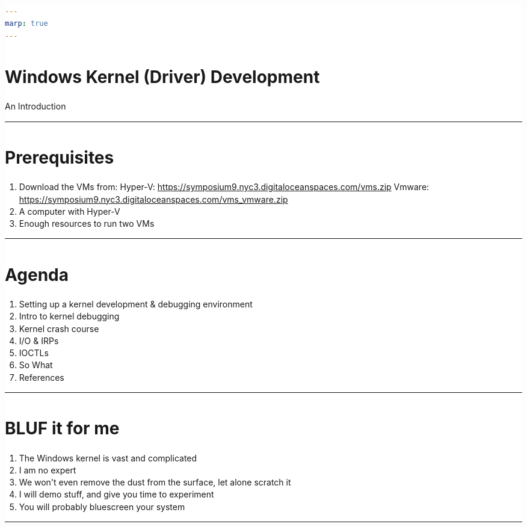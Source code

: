 ```yaml
---
marp: true
---
```



<style>
    sup {
        font-size: 14px;
    }
    table {
        font-size: 22px;
    }
</style>

# Windows Kernel (Driver) Development

An Introduction

---

# Prerequisites

1. Download the VMs from:
    Hyper-V: https://symposium9.nyc3.digitaloceanspaces.com/vms.zip
    Vmware: https://symposium9.nyc3.digitaloceanspaces.com/vms_vmware.zip
2. A computer with Hyper-V
3. Enough resources to run two VMs

---

# Agenda
1. Setting up a kernel development & debugging environment
2. Intro to kernel debugging
3. Kernel crash course
4. I/O & IRPs
5. IOCTLs
6. So What
7. References



---

# BLUF it for me

1. The Windows kernel is vast and complicated
2. I am no expert
3. We won't even remove the dust from the surface, let alone scratch it
4. I will demo stuff, and give you time to experiment
5. You will probably bluescreen your system

---